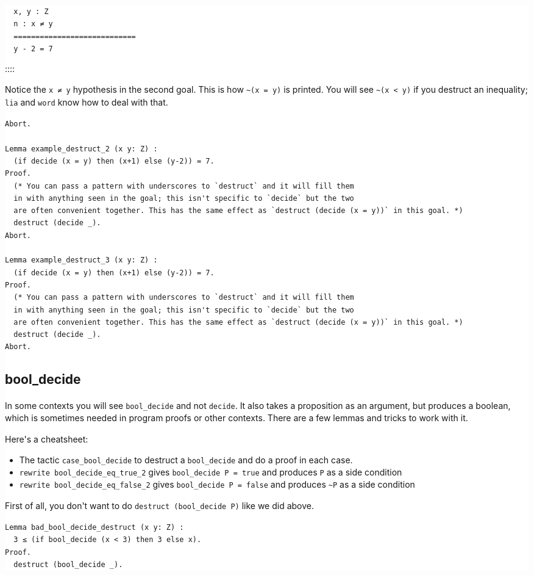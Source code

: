 ```txt title="goal 2"
  x, y : Z
  n : x ≠ y
  ============================
  y - 2 = 7
```

::::

Notice the `x ≠ y` hypothesis in the second goal. This is how `~(x = y)` is printed. You will see `~(x < y)` if you destruct an inequality; `lia` and `word` know how to deal with that.

```rocq
Abort.

Lemma example_destruct_2 (x y: Z) :
  (if decide (x = y) then (x+1) else (y-2)) = 7.
Proof.
  (* You can pass a pattern with underscores to `destruct` and it will fill them
  in with anything seen in the goal; this isn't specific to `decide` but the two
  are often convenient together. This has the same effect as `destruct (decide (x = y))` in this goal. *)
  destruct (decide _).
Abort.

Lemma example_destruct_3 (x y: Z) :
  (if decide (x = y) then (x+1) else (y-2)) = 7.
Proof.
  (* You can pass a pattern with underscores to `destruct` and it will fill them
  in with anything seen in the goal; this isn't specific to `decide` but the two
  are often convenient together. This has the same effect as `destruct (decide (x = y))` in this goal. *)
  destruct (decide _).
Abort.

```

## bool_decide

In some contexts you will see `bool_decide` and not `decide`. It also takes a proposition as an argument, but produces a boolean, which is sometimes needed in program proofs or other contexts. There are a few lemmas and tricks to work with it.

Here's a cheatsheet:

- The tactic `case_bool_decide` to destruct a `bool_decide` and do a proof in each case.
- `rewrite bool_decide_eq_true_2` gives `bool_decide P = true` and produces `P` as a side condition
- `rewrite bool_decide_eq_false_2` gives `bool_decide P = false` and produces `~P` as a side condition

First of all, you don't want to do `destruct (bool_decide P)` like we did above.

```rocq
Lemma bad_bool_decide_destruct (x y: Z) :
  3 ≤ (if bool_decide (x < 3) then 3 else x).
Proof.
  destruct (bool_decide _).
```
